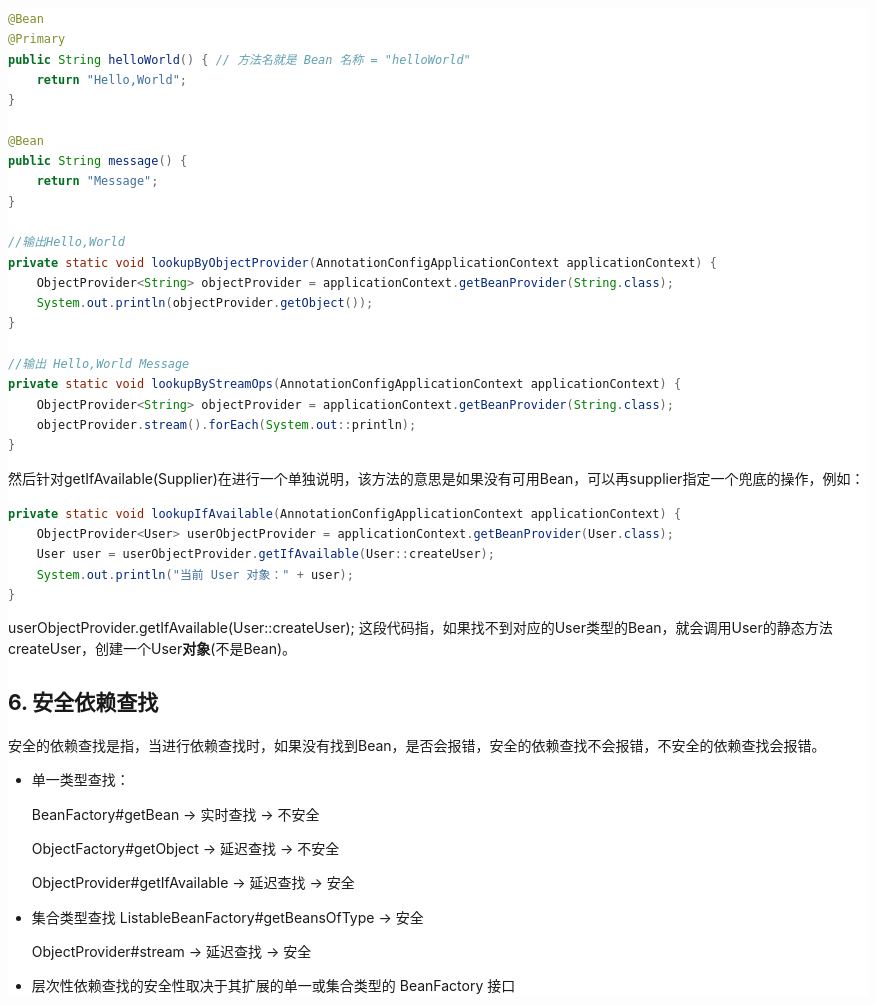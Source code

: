 ```java
@Bean
@Primary
public String helloWorld() { // 方法名就是 Bean 名称 = "helloWorld"
    return "Hello,World";
}

@Bean
public String message() {
    return "Message";
}

//输出Hello,World
private static void lookupByObjectProvider(AnnotationConfigApplicationContext applicationContext) {
    ObjectProvider<String> objectProvider = applicationContext.getBeanProvider(String.class);
    System.out.println(objectProvider.getObject());
}

//输出 Hello,World Message
private static void lookupByStreamOps(AnnotationConfigApplicationContext applicationContext) {
    ObjectProvider<String> objectProvider = applicationContext.getBeanProvider(String.class);
    objectProvider.stream().forEach(System.out::println);
}
```

然后针对getIfAvailable(Supplier)在进行一个单独说明，该方法的意思是如果没有可用Bean，可以再supplier指定一个兜底的操作，例如：
```java
private static void lookupIfAvailable(AnnotationConfigApplicationContext applicationContext) {
    ObjectProvider<User> userObjectProvider = applicationContext.getBeanProvider(User.class);
    User user = userObjectProvider.getIfAvailable(User::createUser);
    System.out.println("当前 User 对象：" + user);
}
```
userObjectProvider.getIfAvailable(User::createUser);
这段代码指，如果找不到对应的User类型的Bean，就会调用User的静态方法createUser，创建一个User**对象**(不是Bean)。

## 6. 安全依赖查找
安全的依赖查找是指，当进行依赖查找时，如果没有找到Bean，是否会报错，安全的依赖查找不会报错，不安全的依赖查找会报错。


* 单一类型查找：

    BeanFactory#getBean -> 实时查找 -> 不安全
    
    ObjectFactory#getObject -> 延迟查找 -> 不安全
    
    ObjectProvider#getIfAvailable -> 延迟查找 -> 安全


* 集合类型查找
    ListableBeanFactory#getBeansOfType -> 安全

    ObjectProvider#stream  -> 延迟查找 -> 安全

* 层次性依赖查找的安全性取决于其扩展的单一或集合类型的 BeanFactory 接口
